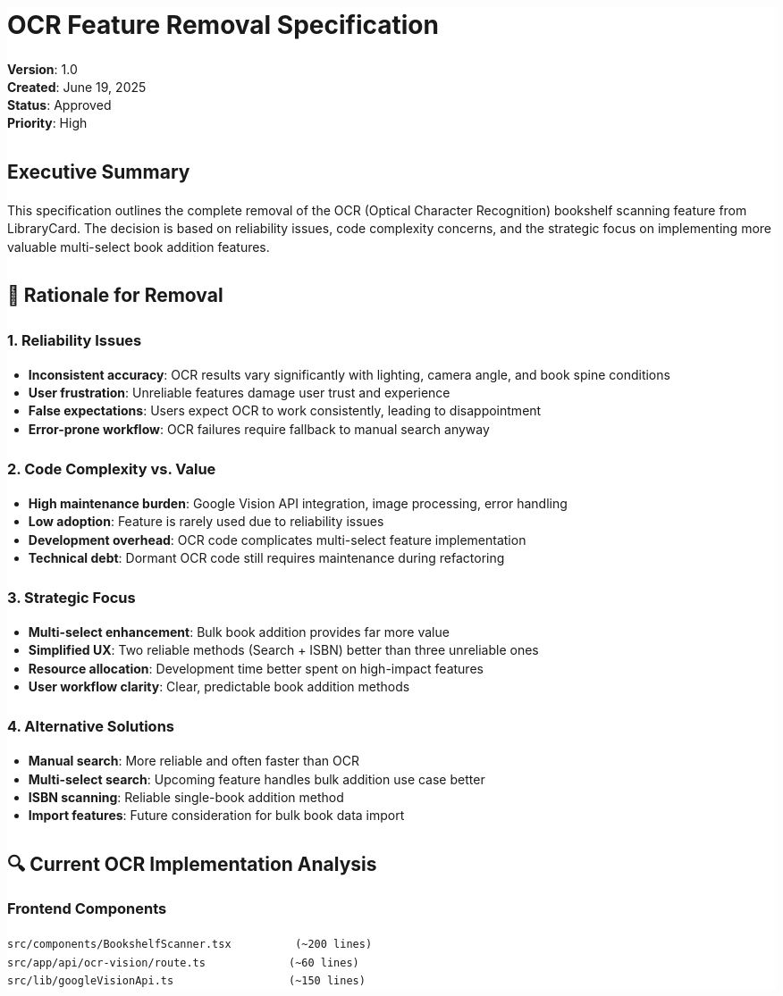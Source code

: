 # OCR Feature Removal Specification

**Version**: 1.0  
**Created**: June 19, 2025  
**Status**: Approved  
**Priority**: High  

## Executive Summary

This specification outlines the complete removal of the OCR (Optical Character Recognition) bookshelf scanning feature from LibraryCard. The decision is based on reliability issues, code complexity concerns, and the strategic focus on implementing more valuable multi-select book addition features.

## 🎯 Rationale for Removal

### 1. Reliability Issues
- **Inconsistent accuracy**: OCR results vary significantly with lighting, camera angle, and book spine conditions
- **User frustration**: Unreliable features damage user trust and experience
- **False expectations**: Users expect OCR to work consistently, leading to disappointment
- **Error-prone workflow**: OCR failures require fallback to manual search anyway

### 2. Code Complexity vs. Value
- **High maintenance burden**: Google Vision API integration, image processing, error handling
- **Low adoption**: Feature is rarely used due to reliability issues
- **Development overhead**: OCR code complicates multi-select feature implementation
- **Technical debt**: Dormant OCR code still requires maintenance during refactoring

### 3. Strategic Focus
- **Multi-select enhancement**: Bulk book addition provides far more value
- **Simplified UX**: Two reliable methods (Search + ISBN) better than three unreliable ones
- **Resource allocation**: Development time better spent on high-impact features
- **User workflow clarity**: Clear, predictable book addition methods

### 4. Alternative Solutions
- **Manual search**: More reliable and often faster than OCR
- **Multi-select search**: Upcoming feature handles bulk addition use case better
- **ISBN scanning**: Reliable single-book addition method
- **Import features**: Future consideration for bulk book data import

## 🔍 Current OCR Implementation Analysis

### Frontend Components
```
src/components/BookshelfScanner.tsx          (~200 lines)
src/app/api/ocr-vision/route.ts             (~60 lines)
src/lib/googleVisionApi.ts                  (~150 lines)
```
